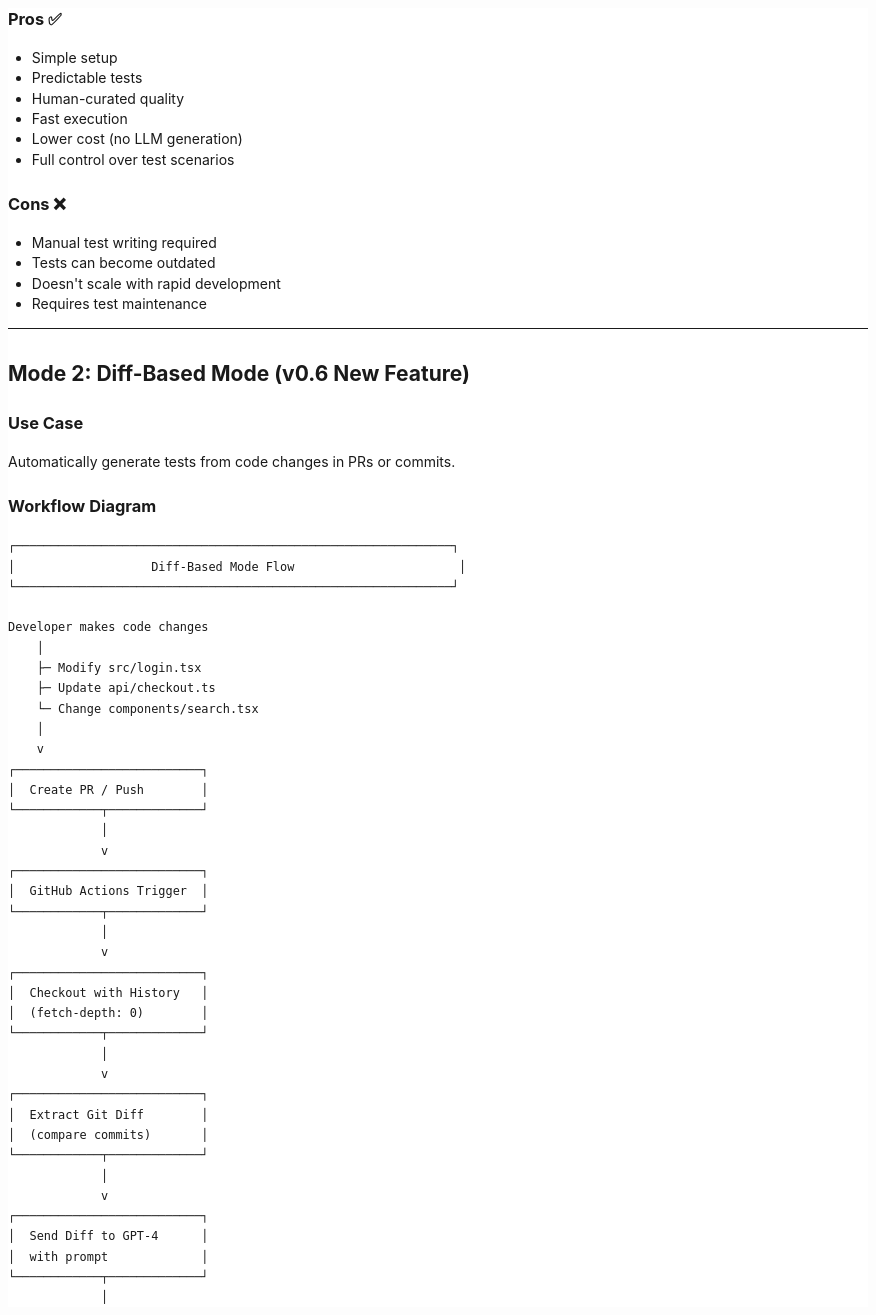 ### Pros ✅
- Simple setup
- Predictable tests
- Human-curated quality
- Fast execution
- Lower cost (no LLM generation)
- Full control over test scenarios

### Cons ❌
- Manual test writing required
- Tests can become outdated
- Doesn't scale with rapid development
- Requires test maintenance

---

## Mode 2: Diff-Based Mode (v0.6 New Feature)

### Use Case
Automatically generate tests from code changes in PRs or commits.

### Workflow Diagram

```
┌─────────────────────────────────────────────────────────────┐
│                   Diff-Based Mode Flow                       │
└─────────────────────────────────────────────────────────────┘

Developer makes code changes
    │
    ├─ Modify src/login.tsx
    ├─ Update api/checkout.ts
    └─ Change components/search.tsx
    │
    v
┌──────────────────────────┐
│  Create PR / Push        │
└────────────┬─────────────┘
             │
             v
┌──────────────────────────┐
│  GitHub Actions Trigger  │
└────────────┬─────────────┘
             │
             v
┌──────────────────────────┐
│  Checkout with History   │
│  (fetch-depth: 0)        │
└────────────┬─────────────┘
             │
             v
┌──────────────────────────┐
│  Extract Git Diff        │
│  (compare commits)       │
└────────────┬─────────────┘
             │
             v
┌──────────────────────────┐
│  Send Diff to GPT-4      │
│  with prompt             │
└────────────┬─────────────┘
             │
```